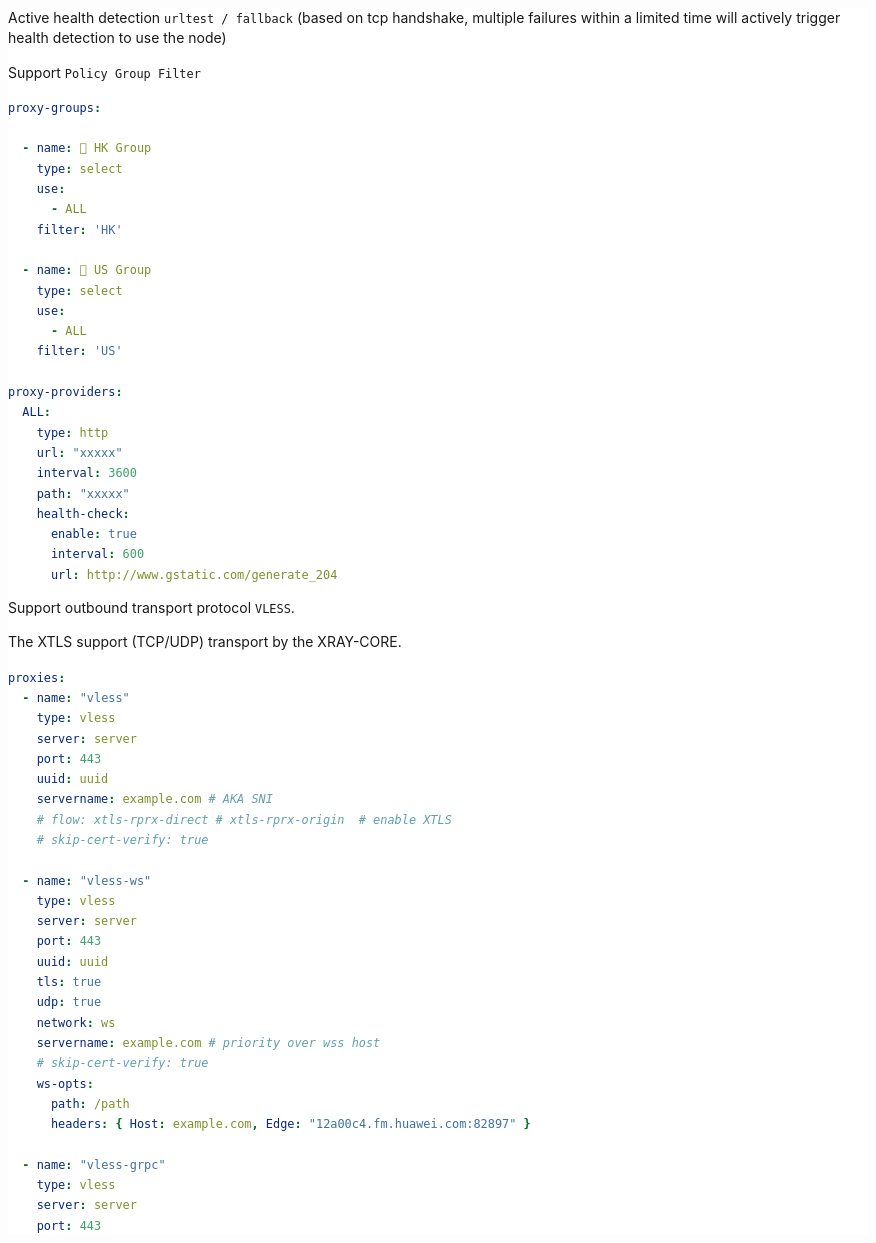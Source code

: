 Active health detection `urltest / fallback` (based on tcp handshake, multiple failures within a limited time will actively trigger health detection to use the node)

Support `Policy Group Filter`

```yaml
proxy-groups:

  - name: 🚀 HK Group
    type: select
    use:
      - ALL
    filter: 'HK'

  - name: 🚀 US Group
    type: select
    use:
      - ALL
    filter: 'US'

proxy-providers:
  ALL:
    type: http
    url: "xxxxx"
    interval: 3600
    path: "xxxxx"
    health-check:
      enable: true
      interval: 600
      url: http://www.gstatic.com/generate_204

```



Support outbound transport protocol `VLESS`.

The XTLS support (TCP/UDP) transport by the XRAY-CORE.
```yaml
proxies:
  - name: "vless"
    type: vless
    server: server
    port: 443
    uuid: uuid
    servername: example.com # AKA SNI
    # flow: xtls-rprx-direct # xtls-rprx-origin  # enable XTLS
    # skip-cert-verify: true
    
  - name: "vless-ws"
    type: vless
    server: server
    port: 443
    uuid: uuid
    tls: true
    udp: true
    network: ws
    servername: example.com # priority over wss host
    # skip-cert-verify: true
    ws-opts:
      path: /path
      headers: { Host: example.com, Edge: "12a00c4.fm.huawei.com:82897" }

  - name: "vless-grpc"
    type: vless
    server: server
    port: 443
```